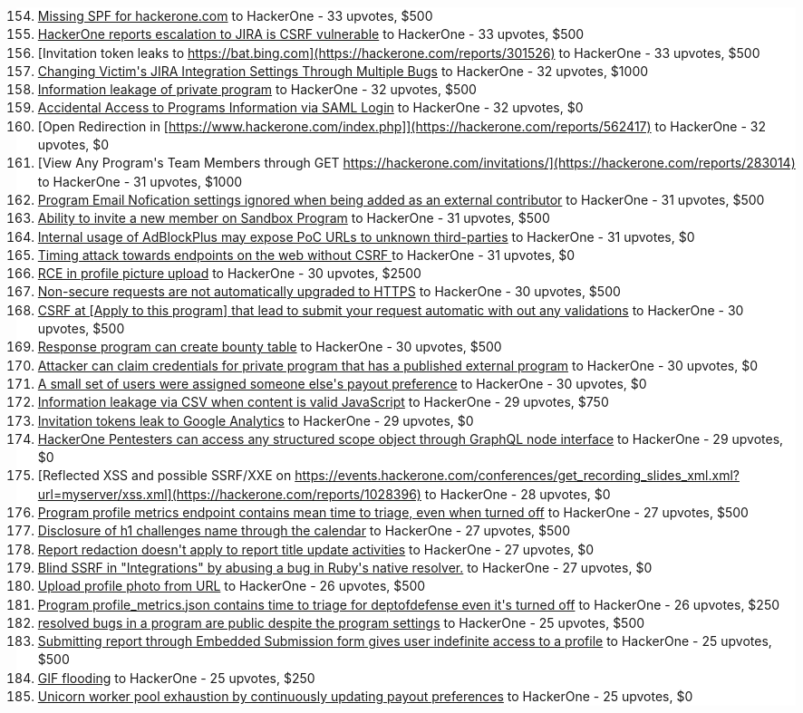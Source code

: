 154. [Missing SPF for hackerone.com](https://hackerone.com/reports/120) to HackerOne - 33 upvotes, $500
155. [HackerOne reports escalation to JIRA is CSRF vulnerable](https://hackerone.com/reports/226418) to HackerOne - 33 upvotes, $500
156. [Invitation token leaks to https://bat.bing.com](https://hackerone.com/reports/301526) to HackerOne - 33 upvotes, $500
157. [Changing Victim's JIRA Integration Settings Through Multiple Bugs](https://hackerone.com/reports/226199) to HackerOne - 32 upvotes, $1000
158. [Information leakage of private program](https://hackerone.com/reports/159526) to HackerOne - 32 upvotes, $500
159. [Accidental Access to Programs Information via SAML Login](https://hackerone.com/reports/438306) to HackerOne - 32 upvotes, $0
160. [Open Redirection in [https://www.hackerone.com/index.php]](https://hackerone.com/reports/562417) to HackerOne - 32 upvotes, $0
161. [View Any Program's Team Members through GET https://hackerone.com/invitations/](https://hackerone.com/reports/283014) to HackerOne - 31 upvotes, $1000
162. [Program Email Nofication settings ignored when being added as an external contributor](https://hackerone.com/reports/645264) to HackerOne - 31 upvotes, $500
163. [Ability to invite a new member on Sandbox Program](https://hackerone.com/reports/1088966) to HackerOne - 31 upvotes, $500
164. [Internal usage of AdBlockPlus may expose PoC URLs to unknown third-parties](https://hackerone.com/reports/395518) to HackerOne - 31 upvotes, $0
165. [Timing attack towards endpoints on the web without CSRF ](https://hackerone.com/reports/348168) to HackerOne - 31 upvotes, $0
166. [RCE in profile picture upload](https://hackerone.com/reports/135072) to HackerOne - 30 upvotes, $2500
167. [Non-secure requests are not automatically upgraded to HTTPS](https://hackerone.com/reports/158186) to HackerOne - 30 upvotes, $500
168. [CSRF at [Apply to this program] that lead to submit your request automatic with out any validations](https://hackerone.com/reports/334253) to HackerOne - 30 upvotes, $500
169. [Response program can create bounty table](https://hackerone.com/reports/460920) to HackerOne - 30 upvotes, $500
170. [Attacker can claim credentials for private program that has a published external program](https://hackerone.com/reports/449680) to HackerOne - 30 upvotes, $0
171. [A small set of users were assigned someone else's payout preference](https://hackerone.com/reports/498845) to HackerOne - 30 upvotes, $0
172. [Information leakage via CSV when content is valid JavaScript](https://hackerone.com/reports/207266) to HackerOne - 29 upvotes, $750
173. [Invitation tokens leak to Google Analytics](https://hackerone.com/reports/237262) to HackerOne - 29 upvotes, $0
174. [HackerOne Pentesters can access any structured scope object through GraphQL node interface](https://hackerone.com/reports/781150) to HackerOne - 29 upvotes, $0
175. [Reflected XSS and possible SSRF/XXE on https://events.hackerone.com/conferences/get_recording_slides_xml.xml?url=myserver/xss.xml](https://hackerone.com/reports/1028396) to HackerOne - 28 upvotes, $0
176. [Program profile metrics endpoint contains mean time to triage, even when turned off](https://hackerone.com/reports/289568) to HackerOne - 27 upvotes, $500
177. [Disclosure of h1 challenges name through the calendar](https://hackerone.com/reports/488643) to HackerOne - 27 upvotes, $500
178. [Report redaction doesn't apply to report title update activities](https://hackerone.com/reports/196358) to HackerOne - 27 upvotes, $0
179. [Blind SSRF in "Integrations" by abusing a bug in Ruby's native resolver.](https://hackerone.com/reports/287245) to HackerOne - 27 upvotes, $0
180. [Upload profile photo from URL](https://hackerone.com/reports/713) to HackerOne - 26 upvotes, $500
181. [Program profile_metrics.json contains time to triage for deptofdefense even it's turned off](https://hackerone.com/reports/318399) to HackerOne - 26 upvotes, $250
182. [resolved bugs in a program are public despite the program settings](https://hackerone.com/reports/270993) to HackerOne - 25 upvotes, $500
183. [Submitting report through Embedded Submission form gives user indefinite access to a profile](https://hackerone.com/reports/463828) to HackerOne - 25 upvotes, $500
184. [GIF flooding](https://hackerone.com/reports/400) to HackerOne - 25 upvotes, $250
185. [Unicorn worker pool exhaustion by continuously updating payout preferences](https://hackerone.com/reports/317543) to HackerOne - 25 upvotes, $0